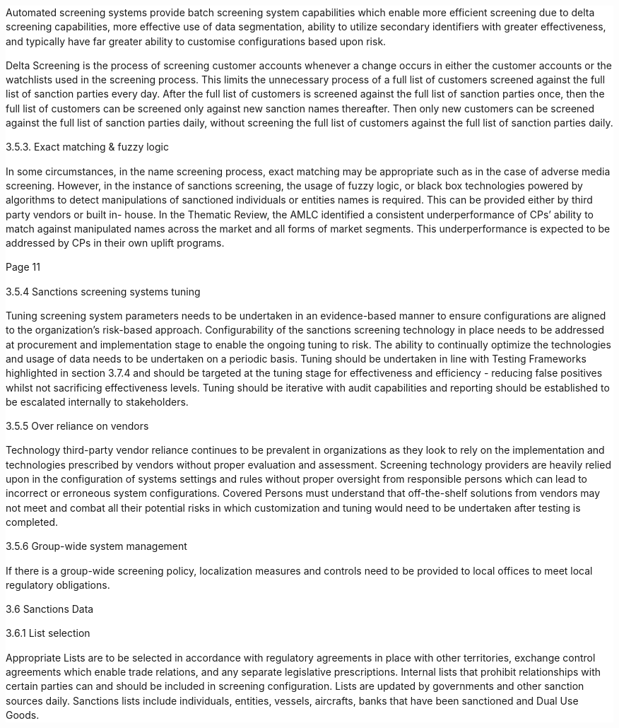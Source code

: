 Automated screening systems provide batch screening system capabilities which enable more efficient screening due to delta screening capabilities, more effective use of data segmentation, ability to utilize secondary identifiers with greater effectiveness, and typically have far greater ability to customise configurations based upon risk.

Delta Screening is the process of screening customer accounts whenever a change occurs in either the customer accounts or the watchlists used in the screening process. This limits the unnecessary process of a full list of customers screened against the full list of sanction parties every day. After the full list of customers is screened against the full list of sanction parties once, then the full list of customers can be screened only against new sanction names thereafter. Then only new customers can be screened against the full list of sanction parties daily, without screening the full list of customers against the full list of sanction parties daily.

3.5.3. Exact matching & fuzzy logic

In some circumstances, in the name screening process, exact matching may be appropriate such as in the case of adverse media screening. However, in the instance of sanctions screening, the usage of fuzzy logic, or black box technologies powered by algorithms to detect manipulations of sanctioned individuals or entities names is required. This can be provided either by third party vendors or built in- house. In the Thematic Review, the AMLC identified a consistent underperformance of CPs’ ability to match against manipulated names across the market and all forms of market segments. This underperformance is expected to be addressed by CPs in their own uplift programs.

Page 11

3.5.4 Sanctions screening systems tuning

Tuning screening system parameters needs to be undertaken in an evidence-based manner to ensure configurations are aligned to the organization’s risk-based approach. Configurability of the sanctions screening technology in place needs to be addressed at procurement and implementation stage to enable the ongoing tuning to risk. The ability to continually optimize the technologies and usage of data needs to be undertaken on a periodic basis. Tuning should be undertaken in line with Testing Frameworks highlighted in section 3.7.4 and should be targeted at the tuning stage for effectiveness and efficiency - reducing false positives whilst not sacrificing effectiveness levels. Tuning should be iterative with audit capabilities and reporting should be established to be escalated internally to stakeholders.

3.5.5 Over reliance on vendors

Technology third-party vendor reliance continues to be prevalent in organizations as they look to rely on the implementation and technologies prescribed by vendors without proper evaluation and assessment. Screening technology providers are heavily relied upon in the configuration of systems settings and rules without proper oversight from responsible persons which can lead to incorrect or erroneous system configurations. Covered Persons must understand that off-the-shelf solutions from vendors may not meet and combat all their potential risks in which customization and tuning would need to be undertaken after testing is completed.

3.5.6 Group-wide system management

If there is a group-wide screening policy, localization measures and controls need to be provided to local offices to meet local regulatory obligations.

3.6 Sanctions Data

3.6.1 List selection

Appropriate Lists are to be selected in accordance with regulatory agreements in place with other territories, exchange control agreements which enable trade relations, and any separate legislative prescriptions. Internal lists that prohibit relationships with certain parties can and should be included in screening configuration. Lists are updated by governments and other sanction sources daily. Sanctions lists include individuals, entities, vessels, aircrafts, banks that have been sanctioned and Dual Use Goods.
